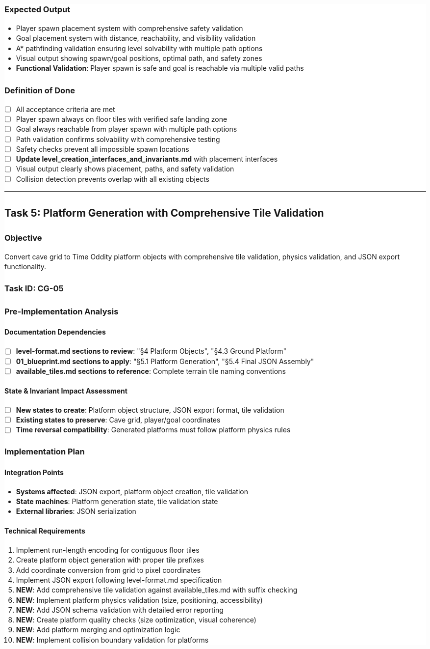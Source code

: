 ### Expected Output
- Player spawn placement system with comprehensive safety validation
- Goal placement system with distance, reachability, and visibility validation
- A* pathfinding validation ensuring level solvability with multiple path options
- Visual output showing spawn/goal positions, optimal path, and safety zones
- **Functional Validation**: Player spawn is safe and goal is reachable via multiple valid paths

### Definition of Done
- [ ] All acceptance criteria are met
- [ ] Player spawn always on floor tiles with verified safe landing zone
- [ ] Goal always reachable from player spawn with multiple path options
- [ ] Path validation confirms solvability with comprehensive testing
- [ ] Safety checks prevent all impossible spawn locations
- [ ] **Update level_creation_interfaces_and_invariants.md** with placement interfaces
- [ ] Visual output clearly shows placement, paths, and safety validation
- [ ] Collision detection prevents overlap with all existing objects

---

## Task 5: Platform Generation with Comprehensive Tile Validation

### Objective
Convert cave grid to Time Oddity platform objects with comprehensive tile validation, physics validation, and JSON export functionality.

### Task ID: CG-05

### Pre-Implementation Analysis

#### Documentation Dependencies
- [ ] **level-format.md sections to review**: "§4 Platform Objects", "§4.3 Ground Platform"
- [ ] **01_blueprint.md sections to apply**: "§5.1 Platform Generation", "§5.4 Final JSON Assembly"
- [ ] **available_tiles.md sections to reference**: Complete terrain tile naming conventions

#### State & Invariant Impact Assessment
- [ ] **New states to create**: Platform object structure, JSON export format, tile validation
- [ ] **Existing states to preserve**: Cave grid, player/goal coordinates
- [ ] **Time reversal compatibility**: Generated platforms must follow platform physics rules

### Implementation Plan

#### Integration Points
- **Systems affected**: JSON export, platform object creation, tile validation
- **State machines**: Platform generation state, tile validation state
- **External libraries**: JSON serialization

#### Technical Requirements
1. Implement run-length encoding for contiguous floor tiles
2. Create platform object generation with proper tile prefixes
3. Add coordinate conversion from grid to pixel coordinates
4. Implement JSON export following level-format.md specification
5. **NEW**: Add comprehensive tile validation against available_tiles.md with suffix checking
6. **NEW**: Implement platform physics validation (size, positioning, accessibility)
7. **NEW**: Add JSON schema validation with detailed error reporting
8. **NEW**: Create platform quality checks (size optimization, visual coherence)
9. **NEW**: Add platform merging and optimization logic
10. **NEW**: Implement collision boundary validation for platforms
